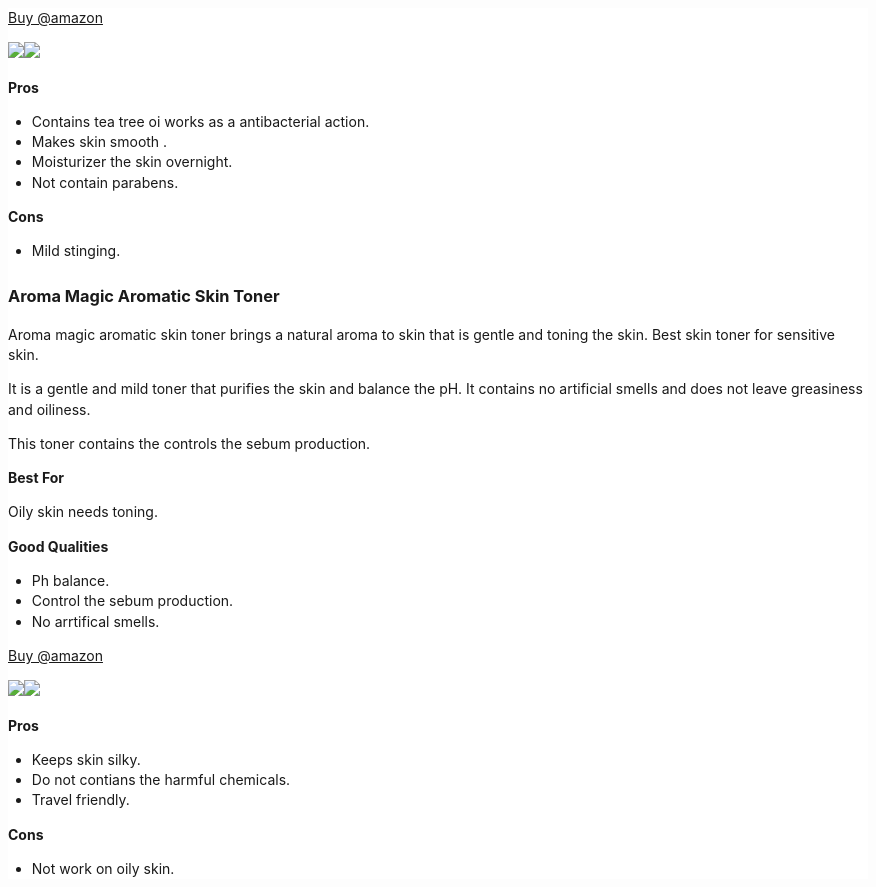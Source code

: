 [Buy @amazon](https://www.amazon.in/Body-Shop-Tree-Blenish-Fade/dp/B004O3BTKO?&linkCode=li3&tag=iffatzia0f-21&linkId=16cab5cbb8dbe89db1a28aebb4b2dd7e&language=en_IN&ref_=as_li_ss_il)

[![](https://ws-in.amazon-adsystem.com/widgets/q?_encoding=UTF8&ASIN=B004O3BTKO&Format=_SL250_&ID=AsinImage&MarketPlace=IN&ServiceVersion=20070822&WS=1&tag=iffatzia0f-21&language=en_IN)](https://www.amazon.in/Body-Shop-Tree-Blenish-Fade/dp/B004O3BTKO?&linkCode=li3&tag=iffatzia0f-21&linkId=16cab5cbb8dbe89db1a28aebb4b2dd7e&language=en_IN&ref_=as_li_ss_il)![](https://ir-in.amazon-adsystem.com/e/ir?t=iffatzia0f-21&language=en_IN&l=li3&o=31&a=B004O3BTKO)

**Pros**

*   Contains tea tree oi works as a antibacterial action.
*   Makes skin smooth .
*   Moisturizer the skin overnight.
*   Not contain parabens.

**Cons**

*   Mild stinging.

### **Aroma Magic Aromatic Skin Toner**

Aroma magic aromatic skin toner brings a natural aroma to skin that is gentle and toning the skin. Best skin toner for sensitive skin.

It is a gentle and mild toner that purifies the skin and balance the pH. It contains no artificial smells and does not leave greasiness and oiliness.

This toner contains the controls the sebum production.

**Best For**

Oily skin needs toning.

**Good Qualities**

*   Ph balance.
*   Control the sebum production.
*   No arrtifical smells.

[Buy @amazon](https://www.amazon.in/Aroma-Magic-Aromatic-Toner-100ml/dp/B00U0ZMYOA?&linkCode=li3&tag=iffatzia0f-21&linkId=36fa370827515f64cdb6a0ce761adee7&language=en_IN&ref_=as_li_ss_il)

[![](https://ws-in.amazon-adsystem.com/widgets/q?_encoding=UTF8&ASIN=B00U0ZMYOA&Format=_SL250_&ID=AsinImage&MarketPlace=IN&ServiceVersion=20070822&WS=1&tag=iffatzia0f-21&language=en_IN)](https://www.amazon.in/Aroma-Magic-Aromatic-Toner-100ml/dp/B00U0ZMYOA?&linkCode=li3&tag=iffatzia0f-21&linkId=36fa370827515f64cdb6a0ce761adee7&language=en_IN&ref_=as_li_ss_il)![](https://ir-in.amazon-adsystem.com/e/ir?t=iffatzia0f-21&language=en_IN&l=li3&o=31&a=B00U0ZMYOA)

**Pros**

*   Keeps skin silky.
*   Do not contians the harmful chemicals.
*   Travel friendly.

**Cons**

*   Not work on oily skin.
